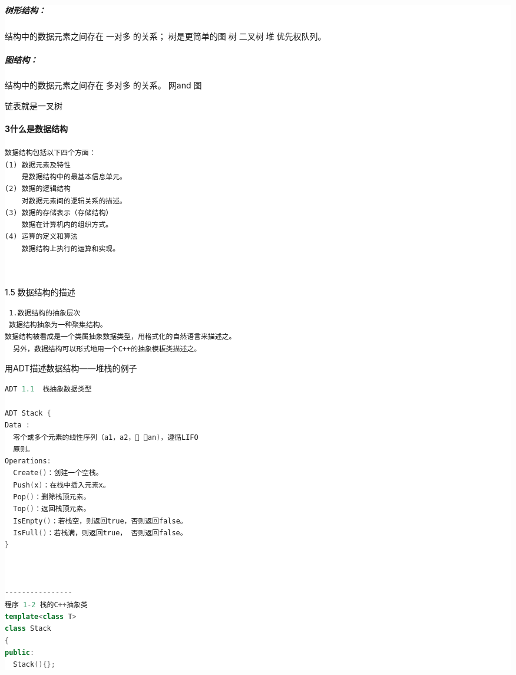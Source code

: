 ##### 树形结构：

结构中的数据元素之间存在 一对多 的关系；				树是更简单的图
				树 二叉树 堆 优先权队列。

##### 图结构：

结构中的数据元素之间存在 多对多 的关系。 网and 图

链表就是一叉树



#### 3什么是数据结构

```
数据结构包括以下四个方面：
(1) 数据元素及特性
    是数据结构中的最基本信息单元。
(2) 数据的逻辑结构
    对数据元素间的逻辑关系的描述。
(3) 数据的存储表示（存储结构）
    数据在计算机内的组织方式。
(4) 运算的定义和算法
    数据结构上执行的运算和实现。
    
   

```



 1.5 数据结构的描述 


```
 1.数据结构的抽象层次  
 数据结构抽象为一种聚集结构。
数据结构被看成是一个类属抽象数据类型，用格式化的自然语言来描述之。
  另外，数据结构可以形式地用一个C++的抽象模板类描述之。

```

用ADT描述数据结构——堆栈的例子

```c++
ADT 1.1  栈抽象数据类型

ADT Stack { 
Data :
  零个或多个元素的线性序列（a1，a2， ，an)，遵循LIFO
  原则。
Operations:
  Create()：创建一个空栈。
  Push(x)：在栈中插入元素x。
  Pop()：删除栈顶元素。
  Top()：返回栈顶元素。
  IsEmpty()：若栈空，则返回true，否则返回false。
  IsFull()：若栈满，则返回true， 否则返回false。
}　



----------------
程序 1-2 栈的C++抽象类
template<class T>
class Stack
{
public:
  Stack(){};                     	  
```